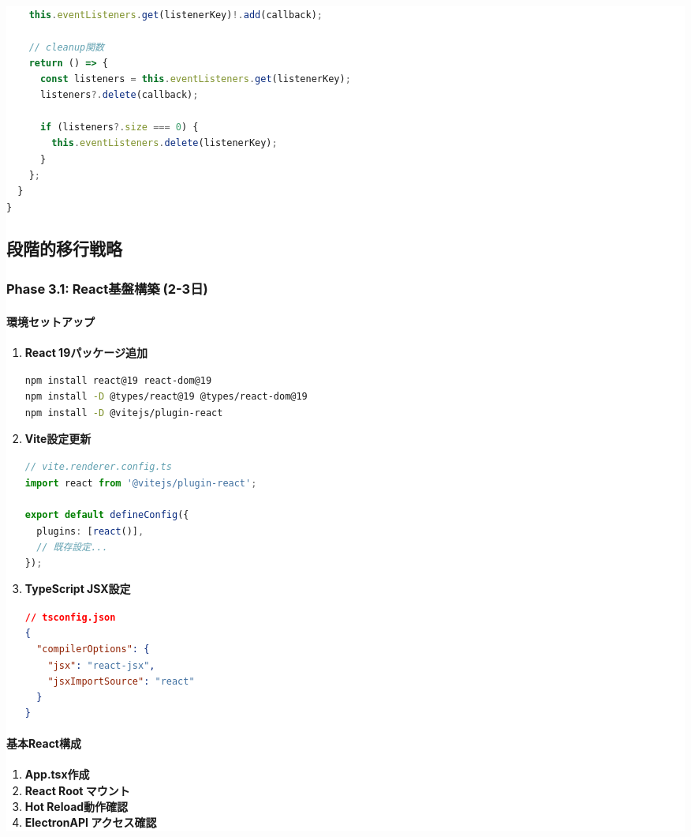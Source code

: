 ```typescript
    this.eventListeners.get(listenerKey)!.add(callback);
    
    // cleanup関数
    return () => {
      const listeners = this.eventListeners.get(listenerKey);
      listeners?.delete(callback);
      
      if (listeners?.size === 0) {
        this.eventListeners.delete(listenerKey);
      }
    };
  }
}
```

## 段階的移行戦略

### Phase 3.1: React基盤構築 (2-3日)

#### 環境セットアップ
1. **React 19パッケージ追加**
   ```bash
   npm install react@19 react-dom@19
   npm install -D @types/react@19 @types/react-dom@19
   npm install -D @vitejs/plugin-react
   ```

2. **Vite設定更新**
   ```typescript
   // vite.renderer.config.ts
   import react from '@vitejs/plugin-react';
   
   export default defineConfig({
     plugins: [react()],
     // 既存設定...
   });
   ```

3. **TypeScript JSX設定**
   ```json
   // tsconfig.json
   {
     "compilerOptions": {
       "jsx": "react-jsx",
       "jsxImportSource": "react"
     }
   }
   ```

#### 基本React構成
1. **App.tsx作成**
2. **React Root マウント**
3. **Hot Reload動作確認**
4. **ElectronAPI アクセス確認**
